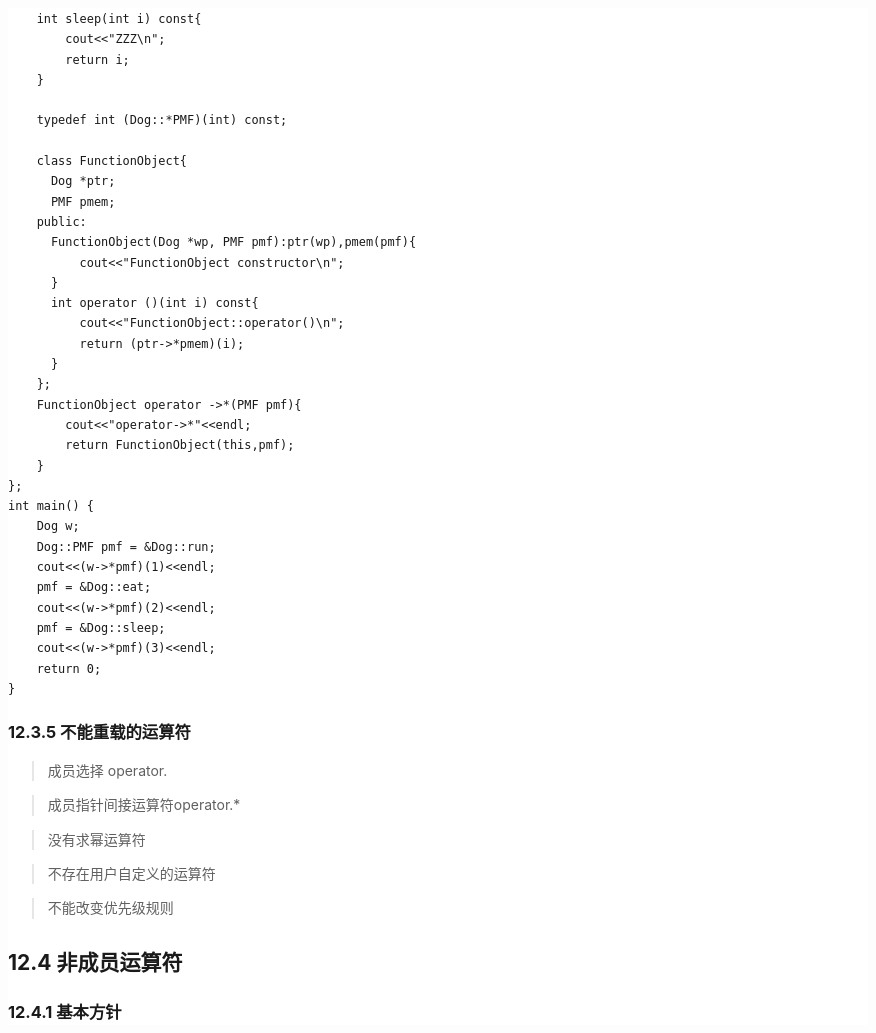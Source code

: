 ```
    int sleep(int i) const{
        cout<<"ZZZ\n";
        return i;
    }

    typedef int (Dog::*PMF)(int) const;

    class FunctionObject{
      Dog *ptr;
      PMF pmem;
    public:
      FunctionObject(Dog *wp, PMF pmf):ptr(wp),pmem(pmf){
          cout<<"FunctionObject constructor\n";
      }
      int operator ()(int i) const{
          cout<<"FunctionObject::operator()\n";
          return (ptr->*pmem)(i);
      }
    };
    FunctionObject operator ->*(PMF pmf){
        cout<<"operator->*"<<endl;
        return FunctionObject(this,pmf);
    }
};
int main() {
    Dog w;
    Dog::PMF pmf = &Dog::run;
    cout<<(w->*pmf)(1)<<endl;
    pmf = &Dog::eat;
    cout<<(w->*pmf)(2)<<endl;
    pmf = &Dog::sleep;
    cout<<(w->*pmf)(3)<<endl;
    return 0;
}
```

### 12.3.5 不能重载的运算符

>成员选择 operator.

>成员指针间接运算符operator.*

>没有求幂运算符

>不存在用户自定义的运算符

>不能改变优先级规则

## 12.4 非成员运算符

### 12.4.1 基本方针
